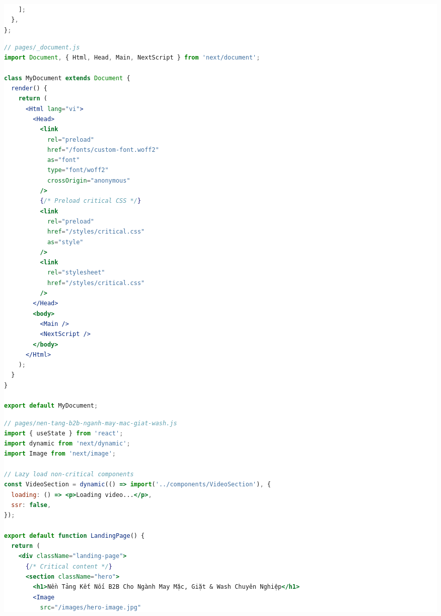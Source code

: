 ```jsx  
    ];  
  },  
};  
```  

```jsx  
// pages/_document.js  
import Document, { Html, Head, Main, NextScript } from 'next/document';  

class MyDocument extends Document {  
  render() {  
    return (  
      <Html lang="vi">  
        <Head>  
          <link  
            rel="preload"  
            href="/fonts/custom-font.woff2"  
            as="font"  
            type="font/woff2"  
            crossOrigin="anonymous"  
          />  
          {/* Preload critical CSS */}  
          <link  
            rel="preload"  
            href="/styles/critical.css"  
            as="style"  
          />  
          <link  
            rel="stylesheet"  
            href="/styles/critical.css"  
          />  
        </Head>  
        <body>  
          <Main />  
          <NextScript />  
        </body>  
      </Html>  
    );  
  }  
}  

export default MyDocument;  
```  

```jsx  
// pages/nen-tang-b2b-nganh-may-mac-giat-wash.js  
import { useState } from 'react';  
import dynamic from 'next/dynamic';  
import Image from 'next/image';  

// Lazy load non-critical components  
const VideoSection = dynamic(() => import('../components/VideoSection'), {  
  loading: () => <p>Loading video...</p>,  
  ssr: false,  
});  

export default function LandingPage() {  
  return (  
    <div className="landing-page">  
      {/* Critical content */}  
      <section className="hero">  
        <h1>Nền Tảng Kết Nối B2B Cho Ngành May Mặc, Giặt & Wash Chuyên Nghiệp</h1>  
        <Image  
          src="/images/hero-image.jpg"  
```
